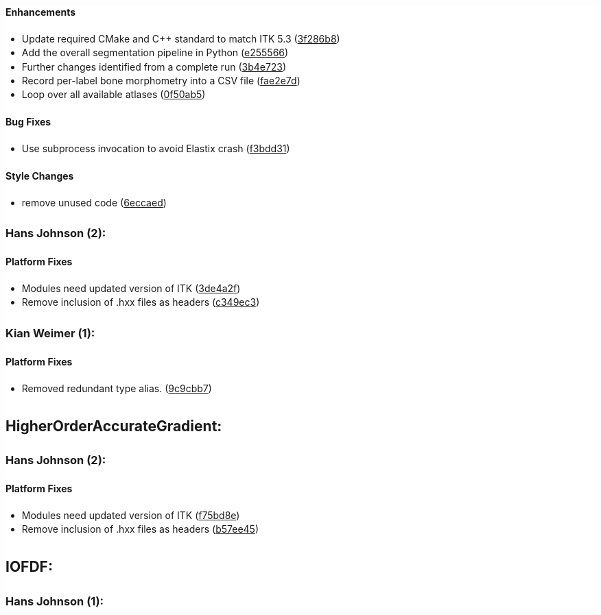 #### Enhancements

- Update required CMake and C++ standard to match ITK 5.3 ([3f286b8](https://github.com/KitwareMedical/HASI/commit/3f286b8))
- Add the overall segmentation pipeline in Python ([e255566](https://github.com/KitwareMedical/HASI/commit/e255566))
- Further changes identified from a complete run ([3b4e723](https://github.com/KitwareMedical/HASI/commit/3b4e723))
- Record per-label bone morphometry into a CSV file ([fae2e7d](https://github.com/KitwareMedical/HASI/commit/fae2e7d))
- Loop over all available atlases ([0f50ab5](https://github.com/KitwareMedical/HASI/commit/0f50ab5))

#### Bug Fixes

- Use subprocess invocation to avoid Elastix crash ([f3bdd31](https://github.com/KitwareMedical/HASI/commit/f3bdd31))

#### Style Changes

- remove unused code ([6eccaed](https://github.com/KitwareMedical/HASI/commit/6eccaed))


### Hans Johnson (2):

#### Platform Fixes

- Modules need updated version of ITK ([3de4a2f](https://github.com/KitwareMedical/HASI/commit/3de4a2f))
- Remove inclusion of .hxx files as headers ([c349ec3](https://github.com/KitwareMedical/HASI/commit/c349ec3))


### Kian Weimer (1):

#### Platform Fixes

- Removed redundant type alias. ([9c9cbb7](https://github.com/KitwareMedical/HASI/commit/9c9cbb7))



## HigherOrderAccurateGradient:
### Hans Johnson (2):

#### Platform Fixes

- Modules need updated version of ITK ([f75bd8e](https://github.com/InsightSoftwareConsortium/ITKHigherOrderAccurateGradient/commit/f75bd8e))
- Remove inclusion of .hxx files as headers ([b57ee45](https://github.com/InsightSoftwareConsortium/ITKHigherOrderAccurateGradient/commit/b57ee45))



## IOFDF:
### Hans Johnson (1):
